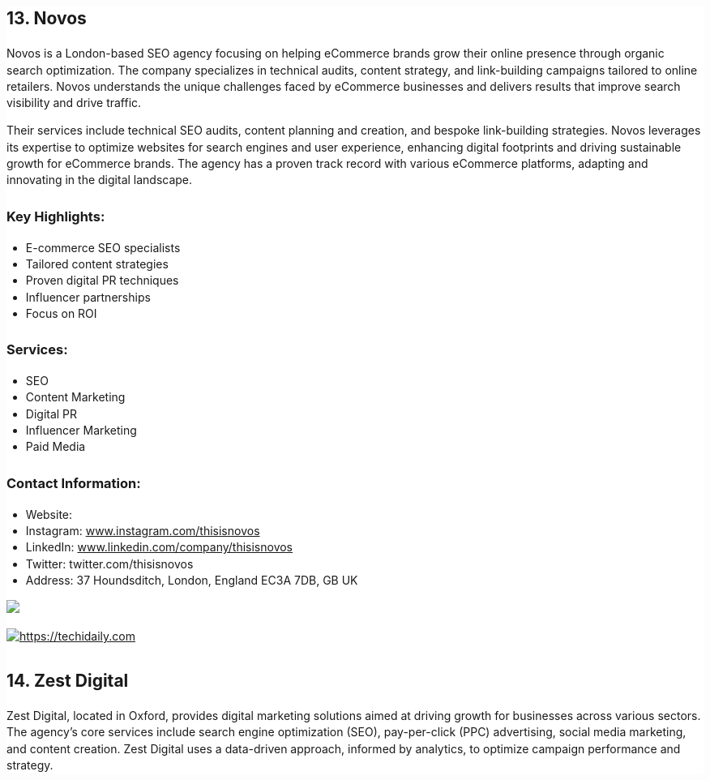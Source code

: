 ## 13\. Novos

Novos is a London-based SEO agency focusing on helping eCommerce brands grow their online presence through organic search optimization. The company specializes in technical audits, content strategy, and link-building campaigns tailored to online retailers. Novos understands the unique challenges faced by eCommerce businesses and delivers results that improve search visibility and drive traffic.

Their services include technical SEO audits, content planning and creation, and bespoke link-building strategies. Novos leverages its expertise to optimize websites for search engines and user experience, enhancing digital footprints and driving sustainable growth for eCommerce brands. The agency has a proven track record with various eCommerce platforms, adapting and innovating in the digital landscape.

### Key Highlights:

* E-commerce SEO specialists
* Tailored content strategies
* Proven digital PR techniques
* Influencer partnerships
* Focus on ROI

### Services:

* SEO
* Content Marketing
* Digital PR
* Influencer Marketing
* Paid Media

### Contact Information:

* Website:
* Instagram: www.instagram.com/thisisnovos
* LinkedIn: www.linkedin.com/company/thisisnovos
* Twitter: twitter.com/thisisnovos
* Address: 37 Houndsditch, London, England EC3A 7DB, GB UK

![](https://www.link-assistant.com/articles/wp-content/uploads/2024/08/Zest-Digital-1.png)


<a href="https://appsumo.8odi.net/c/5597632/2043661/7443" target="_top" id="2043661">
  <img src="//a.impactradius-go.com/display-ad/7443-2043661" border="0" alt="https://techidaily.com" width="728" height="90"/>
</a>
<img height="0" width="0" src="https://appsumo.8odi.net/i/5597632/2043661/7443" style="position:absolute;visibility:hidden;" border="0" />


## 14\. Zest Digital

Zest Digital, located in Oxford, provides digital marketing solutions aimed at driving growth for businesses across various sectors. The agency’s core services include search engine optimization (SEO), pay-per-click (PPC) advertising, social media marketing, and content creation. Zest Digital uses a data-driven approach, informed by analytics, to optimize campaign performance and strategy.
